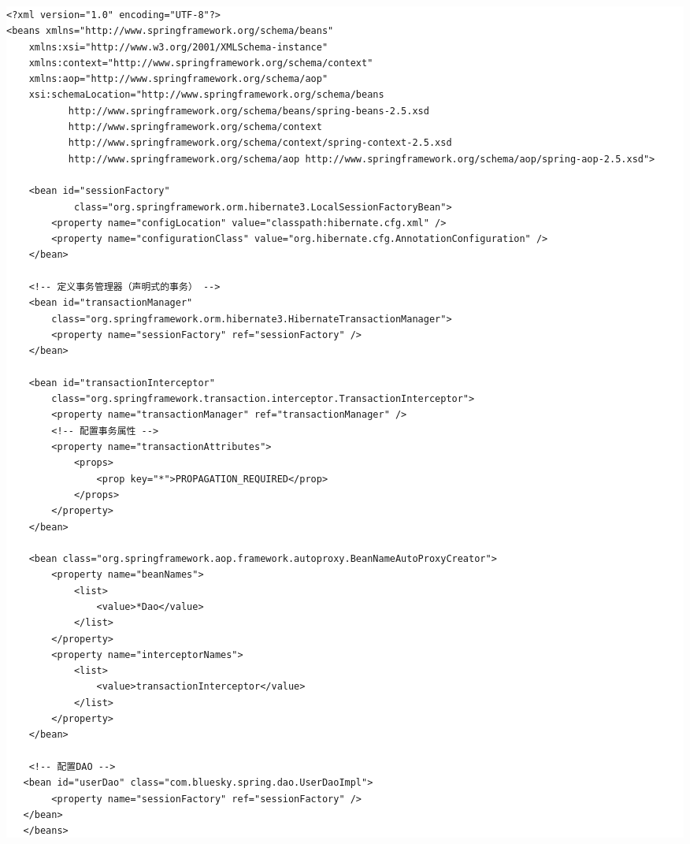 
	<?xml version="1.0" encoding="UTF-8"?>
	<beans xmlns="http://www.springframework.org/schema/beans"
	    xmlns:xsi="http://www.w3.org/2001/XMLSchema-instance"
	    xmlns:context="http://www.springframework.org/schema/context"
	    xmlns:aop="http://www.springframework.org/schema/aop"
	    xsi:schemaLocation="http://www.springframework.org/schema/beans
	           http://www.springframework.org/schema/beans/spring-beans-2.5.xsd
	           http://www.springframework.org/schema/context
	           http://www.springframework.org/schema/context/spring-context-2.5.xsd
	           http://www.springframework.org/schema/aop http://www.springframework.org/schema/aop/spring-aop-2.5.xsd">
	
	    <bean id="sessionFactory" 
	            class="org.springframework.orm.hibernate3.LocalSessionFactoryBean"> 
	        <property name="configLocation" value="classpath:hibernate.cfg.xml" /> 
	        <property name="configurationClass" value="org.hibernate.cfg.AnnotationConfiguration" />
	    </bean> 
	
	    <!-- 定义事务管理器（声明式的事务） --> 
	    <bean id="transactionManager"
	        class="org.springframework.orm.hibernate3.HibernateTransactionManager">
	        <property name="sessionFactory" ref="sessionFactory" />
	    </bean> 
	  
	    <bean id="transactionInterceptor" 
	        class="org.springframework.transaction.interceptor.TransactionInterceptor"> 
	        <property name="transactionManager" ref="transactionManager" /> 
	        <!-- 配置事务属性 --> 
	        <property name="transactionAttributes"> 
	            <props> 
	                <prop key="*">PROPAGATION_REQUIRED</prop> 
	            </props> 
	        </property> 
	    </bean>
	     
	    <bean class="org.springframework.aop.framework.autoproxy.BeanNameAutoProxyCreator"> 
	        <property name="beanNames"> 
	            <list> 
	                <value>*Dao</value>
	            </list> 
	        </property> 
	        <property name="interceptorNames"> 
	            <list> 
	                <value>transactionInterceptor</value> 
	            </list> 
	        </property> 
	    </bean> 
	 
	    <!-- 配置DAO -->
	   <bean id="userDao" class="com.bluesky.spring.dao.UserDaoImpl"> 
            <property name="sessionFactory" ref="sessionFactory" />    
       </bean>
       </beans>
